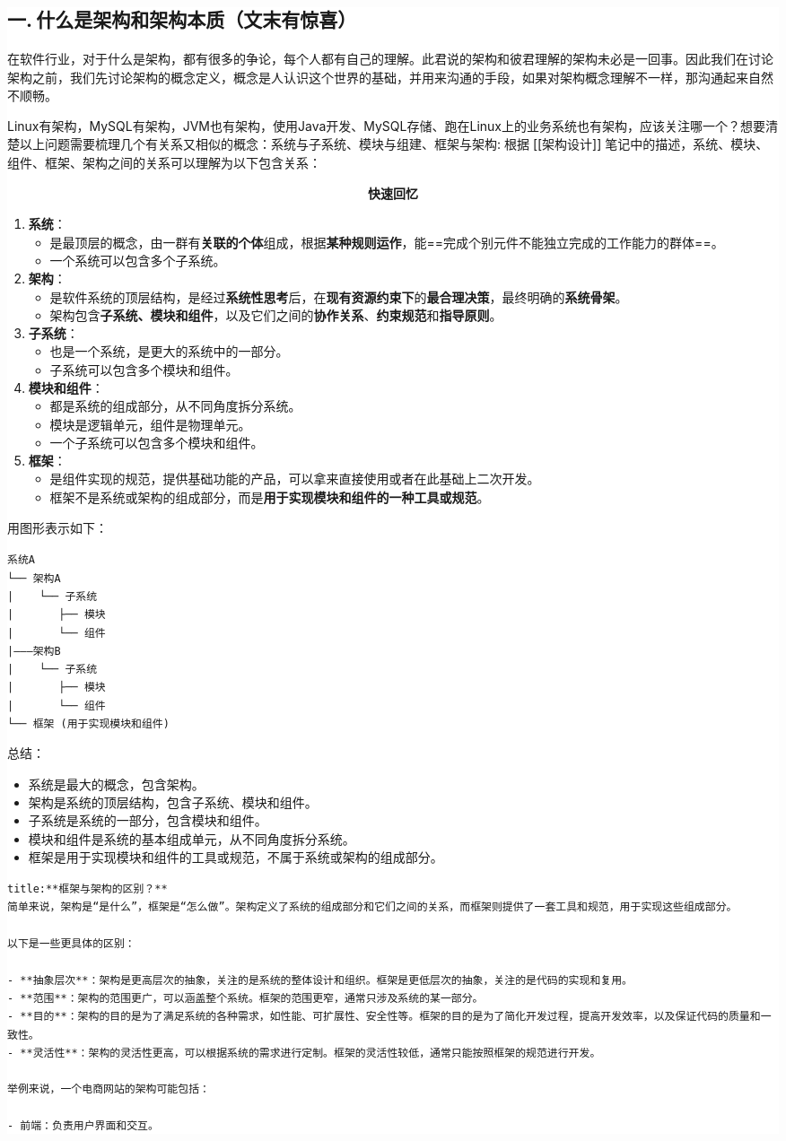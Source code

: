 ## 一. 什么是架构和架构本质（文末有惊喜）

在软件行业，对于什么是架构，都有很多的争论，每个人都有自己的理解。此君说的架构和彼君理解的架构未必是一回事。因此我们在讨论架构之前，我们先讨论架构的概念定义，概念是人认识这个世界的基础，并用来沟通的手段，如果对架构概念理解不一样，那沟通起来自然不顺畅。

Linux有架构，MySQL有架构，JVM也有架构，使用Java开发、MySQL存储、跑在Linux上的业务系统也有架构，应该关注哪一个？想要清楚以上问题需要梳理几个有关系又相似的概念：系统与子系统、模块与组建、框架与架构:
根据 [[架构设计]] 笔记中的描述，系统、模块、组件、框架、架构之间的关系可以理解为以下包含关系：



<center><b>快速回忆</b></center>

1.  **系统**：
    *   是最顶层的概念，由一群有**关联的个体**组成，根据**某种规则运作**，能==完成个别元件不能独立完成的工作能力的群体==。
    *   一个系统可以包含多个子系统。
2.  **架构**：
    *   是软件系统的顶层结构，是经过**系统性思考**后，在**现有资源约束下**的**最合理决策**，最终明确的**系统骨架**。
    *   架构包含**子系统、模块和组件**，以及它们之间的**协作关系**、**约束规范**和**指导原则**。
3.  **子系统**：
    *   也是一个系统，是更大的系统中的一部分。
    *   子系统可以包含多个模块和组件。
4.  **模块和组件**：
    *   都是系统的组成部分，从不同角度拆分系统。
    *   模块是逻辑单元，组件是物理单元。
    *   一个子系统可以包含多个模块和组件。
5.  **框架**：
    *   是组件实现的规范，提供基础功能的产品，可以拿来直接使用或者在此基础上二次开发。
    *   框架不是系统或架构的组成部分，而是**用于实现模块和组件的一种工具或规范**。

用图形表示如下：

```
系统A
└── 架构A
|    └── 子系统
|       ├── 模块
|       └── 组件
|———架构B
|    └── 子系统
|       ├── 模块
|       └── 组件
└── 框架 (用于实现模块和组件)
```

总结：

*   系统是最大的概念，包含架构。
*   架构是系统的顶层结构，包含子系统、模块和组件。
*   子系统是系统的一部分，包含模块和组件。
*   模块和组件是系统的基本组成单元，从不同角度拆分系统。
*   框架是用于实现模块和组件的工具或规范，不属于系统或架构的组成部分。



```ad-question
title:**框架与架构的区别？**
简单来说，架构是“是什么”，框架是“怎么做”。架构定义了系统的组成部分和它们之间的关系，而框架则提供了一套工具和规范，用于实现这些组成部分。

以下是一些更具体的区别：

- **抽象层次**：架构是更高层次的抽象，关注的是系统的整体设计和组织。框架是更低层次的抽象，关注的是代码的实现和复用。
- **范围**：架构的范围更广，可以涵盖整个系统。框架的范围更窄，通常只涉及系统的某一部分。
- **目的**：架构的目的是为了满足系统的各种需求，如性能、可扩展性、安全性等。框架的目的是为了简化开发过程，提高开发效率，以及保证代码的质量和一致性。
- **灵活性**：架构的灵活性更高，可以根据系统的需求进行定制。框架的灵活性较低，通常只能按照框架的规范进行开发。

举例来说，一个电商网站的架构可能包括：

- 前端：负责用户界面和交互。
```